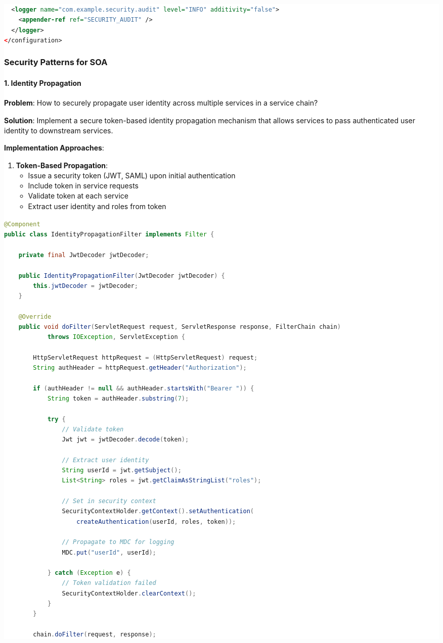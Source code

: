 ```xml
  <logger name="com.example.security.audit" level="INFO" additivity="false">
    <appender-ref ref="SECURITY_AUDIT" />
  </logger>
</configuration>
```

### Security Patterns for SOA

#### 1. Identity Propagation

**Problem**: How to securely propagate user identity across multiple services in a service chain?

**Solution**: Implement a secure token-based identity propagation mechanism that allows services to pass authenticated user identity to downstream services.

**Implementation Approaches**:

1. **Token-Based Propagation**:
   - Issue a security token (JWT, SAML) upon initial authentication
   - Include token in service requests
   - Validate token at each service
   - Extract user identity and roles from token

```java
@Component
public class IdentityPropagationFilter implements Filter {
    
    private final JwtDecoder jwtDecoder;
    
    public IdentityPropagationFilter(JwtDecoder jwtDecoder) {
        this.jwtDecoder = jwtDecoder;
    }
    
    @Override
    public void doFilter(ServletRequest request, ServletResponse response, FilterChain chain)
            throws IOException, ServletException {
        
        HttpServletRequest httpRequest = (HttpServletRequest) request;
        String authHeader = httpRequest.getHeader("Authorization");
        
        if (authHeader != null && authHeader.startsWith("Bearer ")) {
            String token = authHeader.substring(7);
            
            try {
                // Validate token
                Jwt jwt = jwtDecoder.decode(token);
                
                // Extract user identity
                String userId = jwt.getSubject();
                List<String> roles = jwt.getClaimAsStringList("roles");
                
                // Set in security context
                SecurityContextHolder.getContext().setAuthentication(
                    createAuthentication(userId, roles, token));
                
                // Propagate to MDC for logging
                MDC.put("userId", userId);
                
            } catch (Exception e) {
                // Token validation failed
                SecurityContextHolder.clearContext();
            }
        }
        
        chain.doFilter(request, response);
```